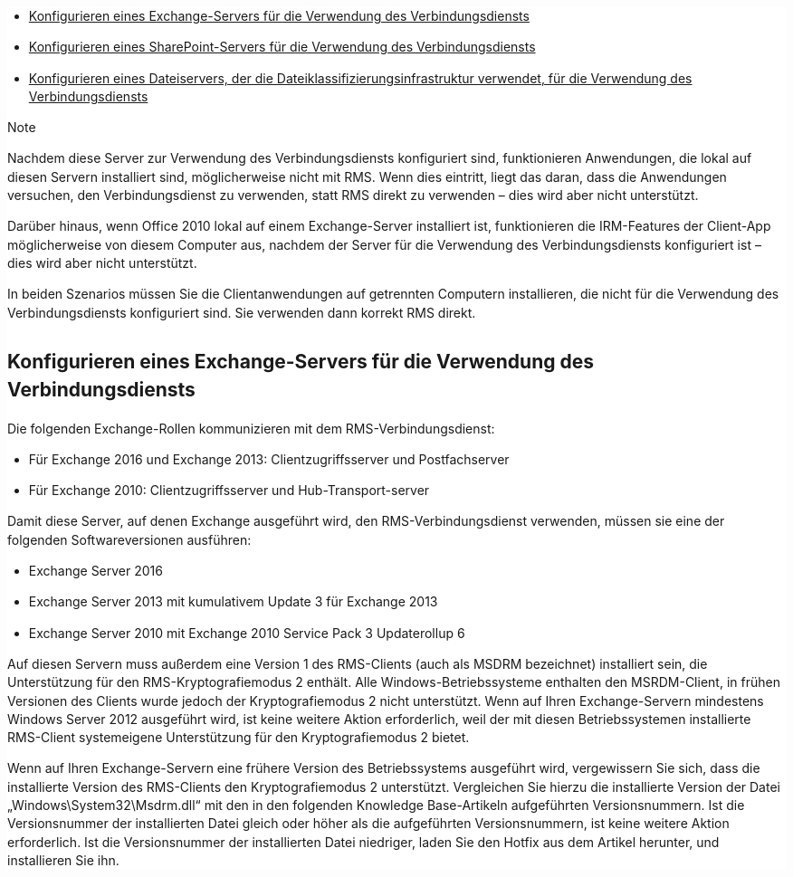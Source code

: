 -   [Konfigurieren eines Exchange-Servers für die Verwendung des Verbindungsdiensts](#configuring-an-exchange-server-to-use-the-connector)

-   [Konfigurieren eines SharePoint-Servers für die Verwendung des Verbindungsdiensts](#configuring-a-sharepoint-server-to-use-the-connector)

-   [Konfigurieren eines Dateiservers, der die Dateiklassifizierungsinfrastruktur verwendet, für die Verwendung des Verbindungsdiensts](#configuring-a-file-server-for-file-classification-infrastructure-to-use-the-connector)

> [!NOTE]
> Nachdem diese Server zur Verwendung des Verbindungsdiensts konfiguriert sind, funktionieren Anwendungen, die lokal auf diesen Servern installiert sind, möglicherweise nicht mit RMS. Wenn dies eintritt, liegt das daran, dass die Anwendungen versuchen, den Verbindungsdienst zu verwenden, statt RMS direkt zu verwenden – dies wird aber nicht unterstützt.
>
> Darüber hinaus, wenn Office 2010 lokal auf einem Exchange-Server installiert ist, funktionieren die IRM-Features der Client-App möglicherweise von diesem Computer aus, nachdem der Server für die Verwendung des Verbindungsdiensts konfiguriert ist – dies wird aber nicht unterstützt.
>
> In beiden Szenarios müssen Sie die Clientanwendungen auf getrennten Computern installieren, die nicht für die Verwendung des Verbindungsdiensts konfiguriert sind. Sie verwenden dann korrekt RMS direkt.

## <a name="configuring-an-exchange-server-to-use-the-connector"></a>Konfigurieren eines Exchange-Servers für die Verwendung des Verbindungsdiensts
Die folgenden Exchange-Rollen kommunizieren mit dem RMS-Verbindungsdienst:

-   Für Exchange 2016 und Exchange 2013: Clientzugriffsserver und Postfachserver

-   Für Exchange 2010: Clientzugriffsserver und Hub-Transport-server

Damit diese Server, auf denen Exchange ausgeführt wird, den RMS-Verbindungsdienst verwenden, müssen sie eine der folgenden Softwareversionen ausführen:

-   Exchange Server 2016

-   Exchange Server 2013 mit kumulativem Update 3 für Exchange 2013

-   Exchange Server 2010 mit Exchange 2010 Service Pack 3 Updaterollup 6

Auf diesen Servern muss außerdem eine Version 1 des RMS-Clients (auch als MSDRM bezeichnet) installiert sein, die Unterstützung für den RMS-Kryptografiemodus 2 enthält. Alle Windows-Betriebssysteme enthalten den MSRDM-Client, in frühen Versionen des Clients wurde jedoch der Kryptografiemodus 2 nicht unterstützt. Wenn auf Ihren Exchange-Servern mindestens Windows Server 2012 ausgeführt wird, ist keine weitere Aktion erforderlich, weil der mit diesen Betriebssystemen installierte RMS-Client systemeigene Unterstützung für den Kryptografiemodus 2 bietet. 

Wenn auf Ihren Exchange-Servern eine frühere Version des Betriebssystems ausgeführt wird, vergewissern Sie sich, dass die installierte Version des RMS-Clients den Kryptografiemodus 2 unterstützt. Vergleichen Sie hierzu die installierte Version der Datei „Windows\System32\Msdrm.dll“ mit den in den folgenden Knowledge Base-Artikeln aufgeführten Versionsnummern. Ist die Versionsnummer der installierten Datei gleich oder höher als die aufgeführten Versionsnummern, ist keine weitere Aktion erforderlich. Ist die Versionsnummer der installierten Datei niedriger, laden Sie den Hotfix aus dem Artikel herunter, und installieren Sie ihn.
